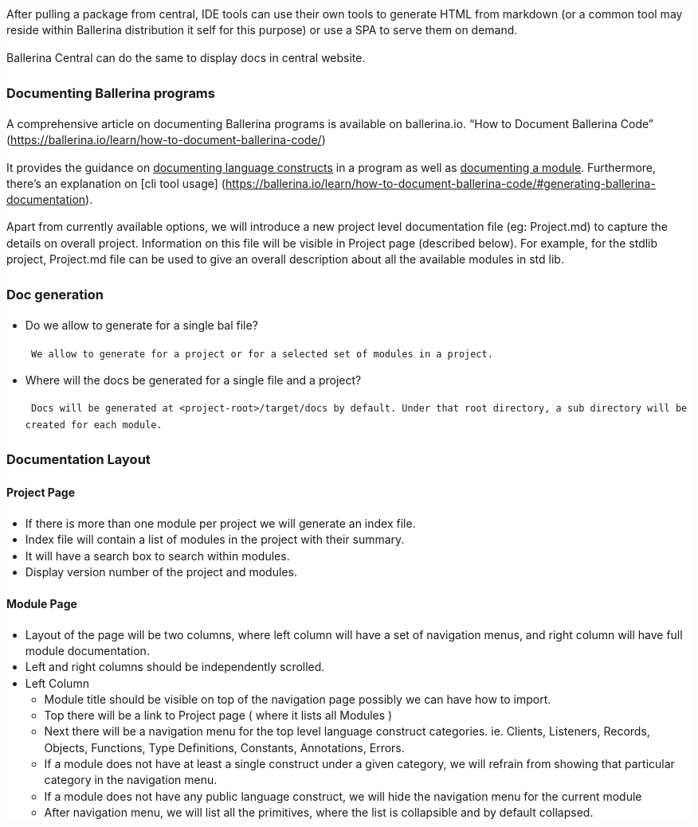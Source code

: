 After pulling a package from central, IDE tools can use their own tools to generate HTML from markdown (or a common tool may reside within Ballerina distribution it self for this purpose) or use a SPA to serve them on demand.

Ballerina Central can do the same to display docs in central website. 


### Documenting Ballerina programs

A comprehensive article on documenting Ballerina programs is available on ballerina.io.
“How to Document Ballerina Code” (https://ballerina.io/learn/how-to-document-ballerina-code/)

It provides the guidance on [documenting language constructs](https://ballerina.io/learn/how-to-document-ballerina-code/#writing-ballerina-documentation) in a program 
as well as [documenting a module](https://ballerina.io/learn/how-to-document-ballerina-code/#documenting-a-module).
Furthermore, there’s an explanation on [cli tool usage] (https://ballerina.io/learn/how-to-document-ballerina-code/#generating-ballerina-documentation).

Apart from currently available options, we will introduce a new project level documentation file (eg: Project.md) to capture the details on overall project.
Information on this file will be visible in Project page (described below).
For example, for the stdlib project, Project.md file can be used to give an overall description about all the available modules in std lib.

### Doc generation

* Do we allow to generate for a single bal file?
    
       We allow to generate for a project or for a selected set of modules in a project.

* Where will the docs be generated for a single file and a project?

       Docs will be generated at <project-root>/target/docs by default. Under that root directory, a sub directory will be created for each module.

### Documentation Layout

#### Project Page

- If there is more than one module per project we will generate an index file. 
- Index file will contain a list of modules in the project with their summary. 
- It will have a search box to search within modules. 
- Display version number of the project and modules.

#### Module Page

- Layout of the page will be two columns, where left column will have a set of navigation menus, and right column will have full module documentation.
- Left and right columns should be independently scrolled. 
- Left Column
     - Module title should be visible on top of the navigation page possibly we can have how to import. 
     - Top there will be a link to Project page ( where it lists all Modules )
     - Next there will be a navigation menu for the top level language construct categories.  ie. Clients, Listeners, Records, Objects, Functions, Type Definitions, Constants, Annotations, Errors. 
     - If a module does not have at least a single construct under a given category, we will refrain from showing that particular category in the navigation menu.
     - If a module does not have any public language construct, we will hide the navigation menu for the current module 
     - After navigation menu, we will list all the primitives, where the list is collapsible and by default collapsed.
